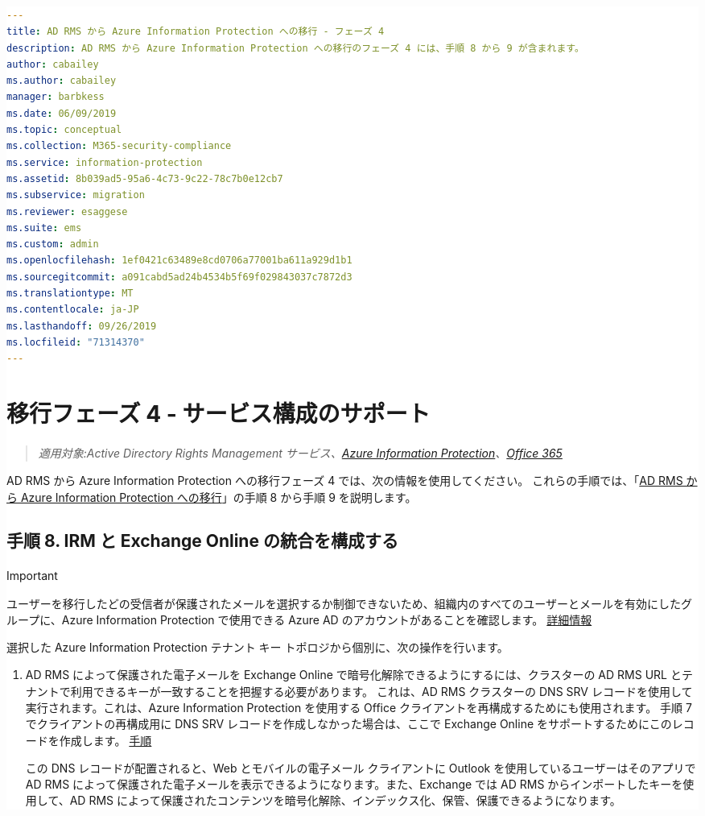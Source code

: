 ```yaml
---
title: AD RMS から Azure Information Protection への移行 - フェーズ 4
description: AD RMS から Azure Information Protection への移行のフェーズ 4 には、手順 8 から 9 が含まれます。
author: cabailey
ms.author: cabailey
manager: barbkess
ms.date: 06/09/2019
ms.topic: conceptual
ms.collection: M365-security-compliance
ms.service: information-protection
ms.assetid: 8b039ad5-95a6-4c73-9c22-78c7b0e12cb7
ms.subservice: migration
ms.reviewer: esaggese
ms.suite: ems
ms.custom: admin
ms.openlocfilehash: 1ef0421c63489e8cd0706a77001ba611a929d1b1
ms.sourcegitcommit: a091cabd5ad24b4534b5f69f029843037c7872d3
ms.translationtype: MT
ms.contentlocale: ja-JP
ms.lasthandoff: 09/26/2019
ms.locfileid: "71314370"
---
```

# <a name="migration-phase-4---supporting-services-configuration"></a>移行フェーズ 4 - サービス構成のサポート

>*適用対象:Active Directory Rights Management サービス、[Azure Information Protection](https://azure.microsoft.com/pricing/details/information-protection)、[Office 365](https://download.microsoft.com/download/E/C/F/ECF42E71-4EC0-48FF-AA00-577AC14D5B5C/Azure_Information_Protection_licensing_datasheet_EN-US.pdf)*


AD RMS から Azure Information Protection への移行フェーズ 4 では、次の情報を使用してください。 これらの手順では、「[AD RMS から Azure Information Protection への移行](migrate-from-ad-rms-to-azure-rms.md)」の手順 8 から手順 9 を説明します。

## <a name="step-8-configure-irm-integration-for-exchange-online"></a>手順 8. IRM と Exchange Online の統合を構成する

> [!IMPORTANT]
> ユーザーを移行したどの受信者が保護されたメールを選択するか制御できないため、組織内のすべてのユーザーとメールを有効にしたグループに、Azure Information Protection で使用できる Azure AD のアカウントがあることを確認します。 [詳細情報](prepare.md)

選択した Azure Information Protection テナント キー トポロジから個別に、次の操作を行います。

1. AD RMS によって保護された電子メールを Exchange Online で暗号化解除できるようにするには、クラスターの AD RMS URL とテナントで利用できるキーが一致することを把握する必要があります。 これは、AD RMS クラスターの DNS SRV レコードを使用して実行されます。これは、Azure Information Protection を使用する Office クライアントを再構成するためにも使用されます。 手順 7 でクライアントの再構成用に DNS SRV レコードを作成しなかった場合は、ここで Exchange Online をサポートするためにこのレコードを作成します。 [手順](migrate-from-ad-rms-phase3.md#client-reconfiguration-by-using-dns-redirection)
    
    この DNS レコードが配置されると、Web とモバイルの電子メール クライアントに Outlook を使用しているユーザーはそのアプリで AD RMS によって保護された電子メールを表示できるようになります。また、Exchange では AD RMS からインポートしたキーを使用して、AD RMS によって保護されたコンテンツを暗号化解除、インデックス化、保管、保護できるようになります。  
